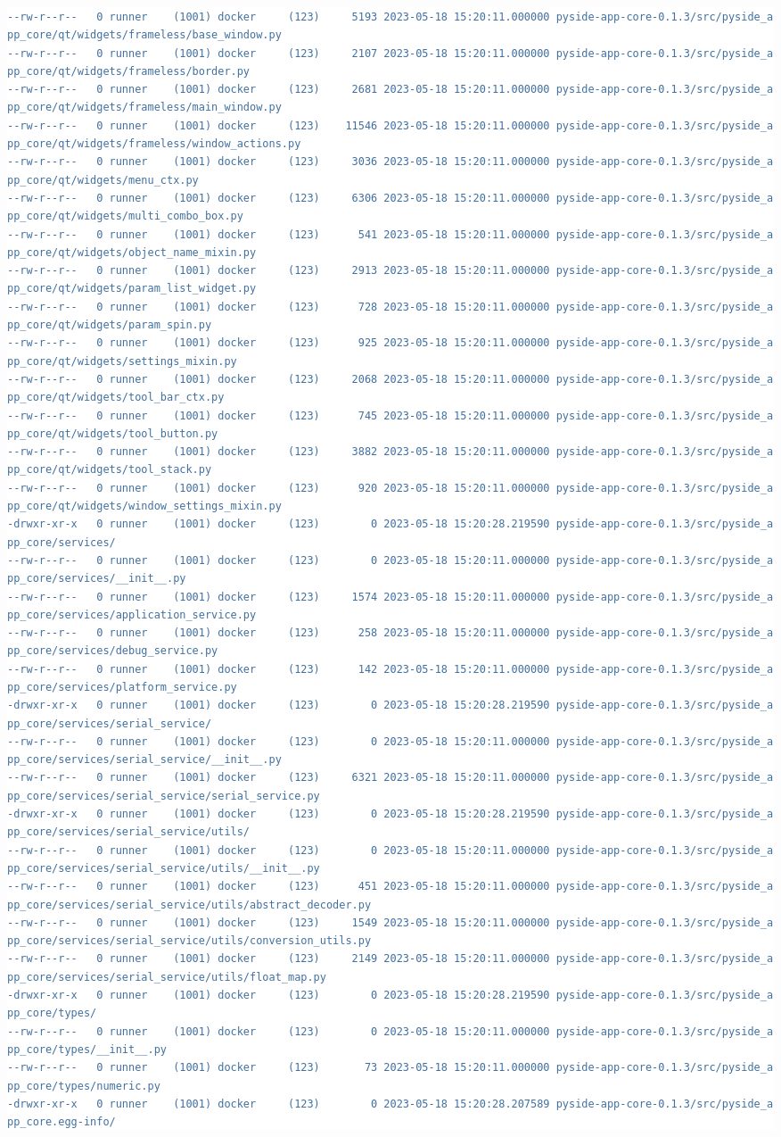 ```diff
--rw-r--r--   0 runner    (1001) docker     (123)     5193 2023-05-18 15:20:11.000000 pyside-app-core-0.1.3/src/pyside_app_core/qt/widgets/frameless/base_window.py
--rw-r--r--   0 runner    (1001) docker     (123)     2107 2023-05-18 15:20:11.000000 pyside-app-core-0.1.3/src/pyside_app_core/qt/widgets/frameless/border.py
--rw-r--r--   0 runner    (1001) docker     (123)     2681 2023-05-18 15:20:11.000000 pyside-app-core-0.1.3/src/pyside_app_core/qt/widgets/frameless/main_window.py
--rw-r--r--   0 runner    (1001) docker     (123)    11546 2023-05-18 15:20:11.000000 pyside-app-core-0.1.3/src/pyside_app_core/qt/widgets/frameless/window_actions.py
--rw-r--r--   0 runner    (1001) docker     (123)     3036 2023-05-18 15:20:11.000000 pyside-app-core-0.1.3/src/pyside_app_core/qt/widgets/menu_ctx.py
--rw-r--r--   0 runner    (1001) docker     (123)     6306 2023-05-18 15:20:11.000000 pyside-app-core-0.1.3/src/pyside_app_core/qt/widgets/multi_combo_box.py
--rw-r--r--   0 runner    (1001) docker     (123)      541 2023-05-18 15:20:11.000000 pyside-app-core-0.1.3/src/pyside_app_core/qt/widgets/object_name_mixin.py
--rw-r--r--   0 runner    (1001) docker     (123)     2913 2023-05-18 15:20:11.000000 pyside-app-core-0.1.3/src/pyside_app_core/qt/widgets/param_list_widget.py
--rw-r--r--   0 runner    (1001) docker     (123)      728 2023-05-18 15:20:11.000000 pyside-app-core-0.1.3/src/pyside_app_core/qt/widgets/param_spin.py
--rw-r--r--   0 runner    (1001) docker     (123)      925 2023-05-18 15:20:11.000000 pyside-app-core-0.1.3/src/pyside_app_core/qt/widgets/settings_mixin.py
--rw-r--r--   0 runner    (1001) docker     (123)     2068 2023-05-18 15:20:11.000000 pyside-app-core-0.1.3/src/pyside_app_core/qt/widgets/tool_bar_ctx.py
--rw-r--r--   0 runner    (1001) docker     (123)      745 2023-05-18 15:20:11.000000 pyside-app-core-0.1.3/src/pyside_app_core/qt/widgets/tool_button.py
--rw-r--r--   0 runner    (1001) docker     (123)     3882 2023-05-18 15:20:11.000000 pyside-app-core-0.1.3/src/pyside_app_core/qt/widgets/tool_stack.py
--rw-r--r--   0 runner    (1001) docker     (123)      920 2023-05-18 15:20:11.000000 pyside-app-core-0.1.3/src/pyside_app_core/qt/widgets/window_settings_mixin.py
-drwxr-xr-x   0 runner    (1001) docker     (123)        0 2023-05-18 15:20:28.219590 pyside-app-core-0.1.3/src/pyside_app_core/services/
--rw-r--r--   0 runner    (1001) docker     (123)        0 2023-05-18 15:20:11.000000 pyside-app-core-0.1.3/src/pyside_app_core/services/__init__.py
--rw-r--r--   0 runner    (1001) docker     (123)     1574 2023-05-18 15:20:11.000000 pyside-app-core-0.1.3/src/pyside_app_core/services/application_service.py
--rw-r--r--   0 runner    (1001) docker     (123)      258 2023-05-18 15:20:11.000000 pyside-app-core-0.1.3/src/pyside_app_core/services/debug_service.py
--rw-r--r--   0 runner    (1001) docker     (123)      142 2023-05-18 15:20:11.000000 pyside-app-core-0.1.3/src/pyside_app_core/services/platform_service.py
-drwxr-xr-x   0 runner    (1001) docker     (123)        0 2023-05-18 15:20:28.219590 pyside-app-core-0.1.3/src/pyside_app_core/services/serial_service/
--rw-r--r--   0 runner    (1001) docker     (123)        0 2023-05-18 15:20:11.000000 pyside-app-core-0.1.3/src/pyside_app_core/services/serial_service/__init__.py
--rw-r--r--   0 runner    (1001) docker     (123)     6321 2023-05-18 15:20:11.000000 pyside-app-core-0.1.3/src/pyside_app_core/services/serial_service/serial_service.py
-drwxr-xr-x   0 runner    (1001) docker     (123)        0 2023-05-18 15:20:28.219590 pyside-app-core-0.1.3/src/pyside_app_core/services/serial_service/utils/
--rw-r--r--   0 runner    (1001) docker     (123)        0 2023-05-18 15:20:11.000000 pyside-app-core-0.1.3/src/pyside_app_core/services/serial_service/utils/__init__.py
--rw-r--r--   0 runner    (1001) docker     (123)      451 2023-05-18 15:20:11.000000 pyside-app-core-0.1.3/src/pyside_app_core/services/serial_service/utils/abstract_decoder.py
--rw-r--r--   0 runner    (1001) docker     (123)     1549 2023-05-18 15:20:11.000000 pyside-app-core-0.1.3/src/pyside_app_core/services/serial_service/utils/conversion_utils.py
--rw-r--r--   0 runner    (1001) docker     (123)     2149 2023-05-18 15:20:11.000000 pyside-app-core-0.1.3/src/pyside_app_core/services/serial_service/utils/float_map.py
-drwxr-xr-x   0 runner    (1001) docker     (123)        0 2023-05-18 15:20:28.219590 pyside-app-core-0.1.3/src/pyside_app_core/types/
--rw-r--r--   0 runner    (1001) docker     (123)        0 2023-05-18 15:20:11.000000 pyside-app-core-0.1.3/src/pyside_app_core/types/__init__.py
--rw-r--r--   0 runner    (1001) docker     (123)       73 2023-05-18 15:20:11.000000 pyside-app-core-0.1.3/src/pyside_app_core/types/numeric.py
-drwxr-xr-x   0 runner    (1001) docker     (123)        0 2023-05-18 15:20:28.207589 pyside-app-core-0.1.3/src/pyside_app_core.egg-info/
```